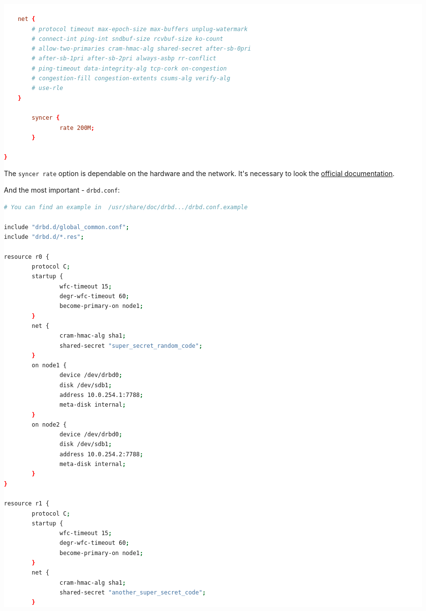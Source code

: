 ```conf

	net {
		# protocol timeout max-epoch-size max-buffers unplug-watermark
		# connect-int ping-int sndbuf-size rcvbuf-size ko-count
		# allow-two-primaries cram-hmac-alg shared-secret after-sb-0pri
		# after-sb-1pri after-sb-2pri always-asbp rr-conflict
		# ping-timeout data-integrity-alg tcp-cork on-congestion
		# congestion-fill congestion-extents csums-alg verify-alg
		# use-rle
	}

        syncer {
                rate 200M;
        }

}
```

The `syncer rate` option is dependable on the hardware and the network. It's necessary to look the [official documentation](http://www.drbd.org/users-guide-8.3/s-configure-syncer-rate.html).

And the most important - `drbd.conf`:
```bash
# You can find an example in  /usr/share/doc/drbd.../drbd.conf.example

include "drbd.d/global_common.conf";
include "drbd.d/*.res";

resource r0 {
        protocol C;
        startup {
                wfc-timeout 15;
                degr-wfc-timeout 60;
                become-primary-on node1;
        }
        net {
                cram-hmac-alg sha1;
                shared-secret "super_secret_random_code";
        }
        on node1 {
                device /dev/drbd0;
                disk /dev/sdb1;
                address 10.0.254.1:7788;
                meta-disk internal;
        }
        on node2 {
                device /dev/drbd0;
                disk /dev/sdb1;
                address 10.0.254.2:7788;
                meta-disk internal;
        }
}

resource r1 {
        protocol C;
        startup {
                wfc-timeout 15;
                degr-wfc-timeout 60;
                become-primary-on node1;
        }
        net {
                cram-hmac-alg sha1;
                shared-secret "another_super_secret_code";
        }
```
